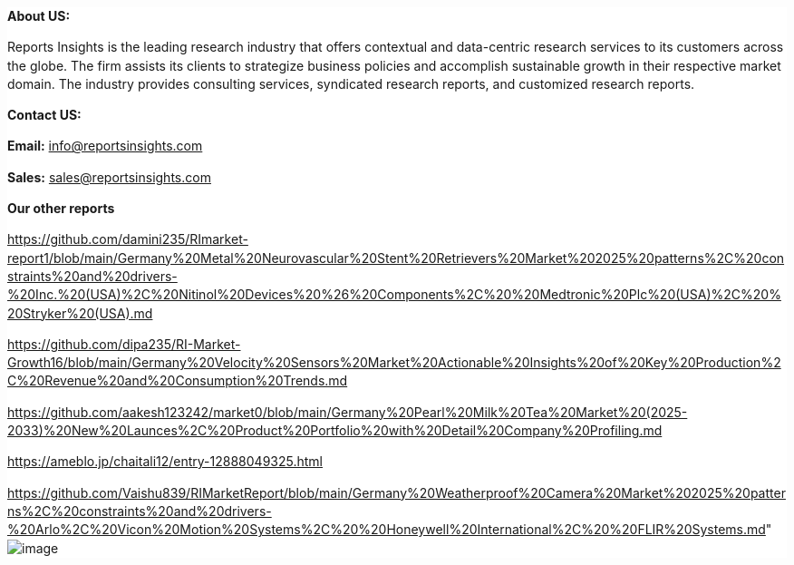 <strong><strong>About US</strong>:</strong>

Reports Insights is the leading research industry that offers contextual and data-centric research services to its customers across the globe. The firm assists its clients to strategize business policies and accomplish sustainable growth in their respective market domain. The industry provides consulting services, syndicated research reports, and customized research reports.

<strong>Contact US:</strong>

<p class=""""><b>Email:</b> <a href=mailto:info@reportsinsights.com>info@reportsinsights.com</a></p>
<p class=""""><b>Sales:</b> <a href=mailto:sales@reportsinsights.com>sales@reportsinsights.com</a></p>

<strong>Our other reports</strong>

<a href=https://github.com/damini235/RImarket-report1/blob/main/Germany%20Metal%20Neurovascular%20Stent%20Retrievers%20Market%202025%20patterns%2C%20constraints%20and%20drivers-%20Inc.%20(USA)%2C%20Nitinol%20Devices%20%26%20Components%2C%20%20Medtronic%20Plc%20(USA)%2C%20%20Stryker%20(USA).md>https://github.com/damini235/RImarket-report1/blob/main/Germany%20Metal%20Neurovascular%20Stent%20Retrievers%20Market%202025%20patterns%2C%20constraints%20and%20drivers-%20Inc.%20(USA)%2C%20Nitinol%20Devices%20%26%20Components%2C%20%20Medtronic%20Plc%20(USA)%2C%20%20Stryker%20(USA).md</a>

<a href=https://github.com/dipa235/RI-Market-Growth16/blob/main/Germany%20Velocity%20Sensors%20Market%20Actionable%20Insights%20of%20Key%20Production%2C%20Revenue%20and%20Consumption%20Trends.md>https://github.com/dipa235/RI-Market-Growth16/blob/main/Germany%20Velocity%20Sensors%20Market%20Actionable%20Insights%20of%20Key%20Production%2C%20Revenue%20and%20Consumption%20Trends.md</a>

<a href=https://github.com/aakesh123242/market0/blob/main/Germany%20Pearl%20Milk%20Tea%20Market%20(2025-2033)%20New%20Launces%2C%20Product%20Portfolio%20with%20Detail%20Company%20Profiling.md>https://github.com/aakesh123242/market0/blob/main/Germany%20Pearl%20Milk%20Tea%20Market%20(2025-2033)%20New%20Launces%2C%20Product%20Portfolio%20with%20Detail%20Company%20Profiling.md</a>

<a href=https://ameblo.jp/chaitali12/entry-12888049325.html>https://ameblo.jp/chaitali12/entry-12888049325.html</a>

<a href=https://github.com/Vaishu839/RIMarketReport/blob/main/Germany%20Weatherproof%20Camera%20Market%202025%20patterns%2C%20constraints%20and%20drivers-%20Arlo%2C%20Vicon%20Motion%20Systems%2C%20%20Honeywell%20International%2C%20%20FLIR%20Systems.md>https://github.com/Vaishu839/RIMarketReport/blob/main/Germany%20Weatherproof%20Camera%20Market%202025%20patterns%2C%20constraints%20and%20drivers-%20Arlo%2C%20Vicon%20Motion%20Systems%2C%20%20Honeywell%20International%2C%20%20FLIR%20Systems.md</a>"
![image](https://github.com/user-attachments/assets/b2aa29a0-8db7-497c-ba0b-b4fd98412c26)
